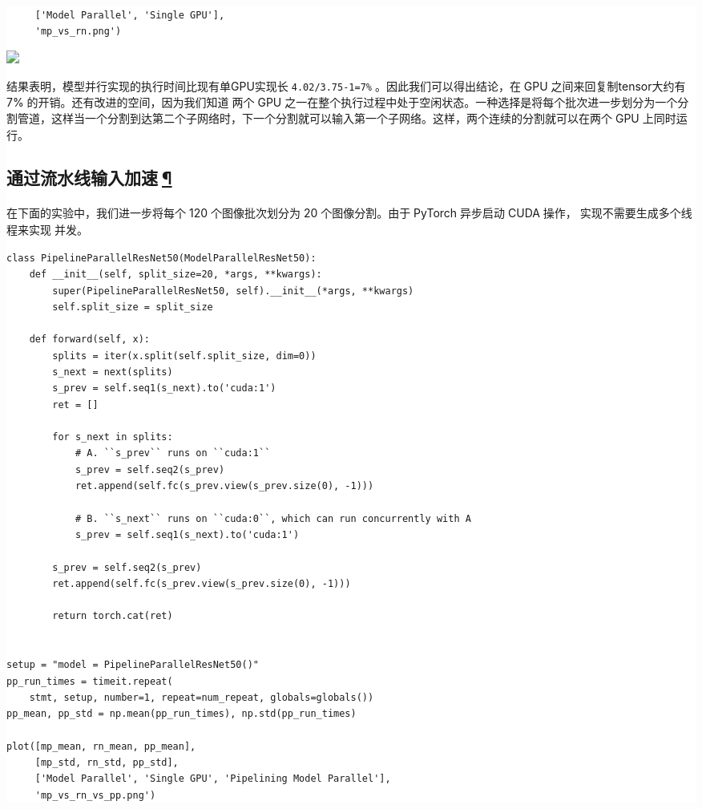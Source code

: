 ```
     ['Model Parallel', 'Single GPU'],
     'mp_vs_rn.png')

```




![](https://pytorch.org/tutorials/_images/mp_vs_rn.png)


 结果表明，模型并行实现的执行时间比现有单GPU实现长
 `4.02/3.75-1=7%`
。因此我们可以得出结论，在 GPU 之间来回复制tensor大约有 7% 的开销。还有改进的空间，因为我们知道
两个 GPU 之一在整个执行过程中处于空闲状态。一种选择是将每个批次进一步划分为一个分割管道，这样当一个分割到达第二个子网络时，下一个分割就可以输入第一个子网络。这样，两个连续的分割就可以在两个
GPU 上同时运行。





## 通过流水线输入加速 [¶](#speed-up-by-pipelined-inputs "永久链接到此标题")




 在下面的实验中，我们进一步将每个 120 个图像批次划分为 
20 个图像分割。由于 PyTorch 异步启动 CUDA 操作，
实现不需要生成多个线程来实现
并发。






```
class PipelineParallelResNet50(ModelParallelResNet50):
    def __init__(self, split_size=20, *args, **kwargs):
        super(PipelineParallelResNet50, self).__init__(*args, **kwargs)
        self.split_size = split_size

    def forward(self, x):
        splits = iter(x.split(self.split_size, dim=0))
        s_next = next(splits)
        s_prev = self.seq1(s_next).to('cuda:1')
        ret = []

        for s_next in splits:
            # A. ``s_prev`` runs on ``cuda:1``
            s_prev = self.seq2(s_prev)
            ret.append(self.fc(s_prev.view(s_prev.size(0), -1)))

            # B. ``s_next`` runs on ``cuda:0``, which can run concurrently with A
            s_prev = self.seq1(s_next).to('cuda:1')

        s_prev = self.seq2(s_prev)
        ret.append(self.fc(s_prev.view(s_prev.size(0), -1)))

        return torch.cat(ret)


setup = "model = PipelineParallelResNet50()"
pp_run_times = timeit.repeat(
    stmt, setup, number=1, repeat=num_repeat, globals=globals())
pp_mean, pp_std = np.mean(pp_run_times), np.std(pp_run_times)

plot([mp_mean, rn_mean, pp_mean],
     [mp_std, rn_std, pp_std],
     ['Model Parallel', 'Single GPU', 'Pipelining Model Parallel'],
     'mp_vs_rn_vs_pp.png')
```
